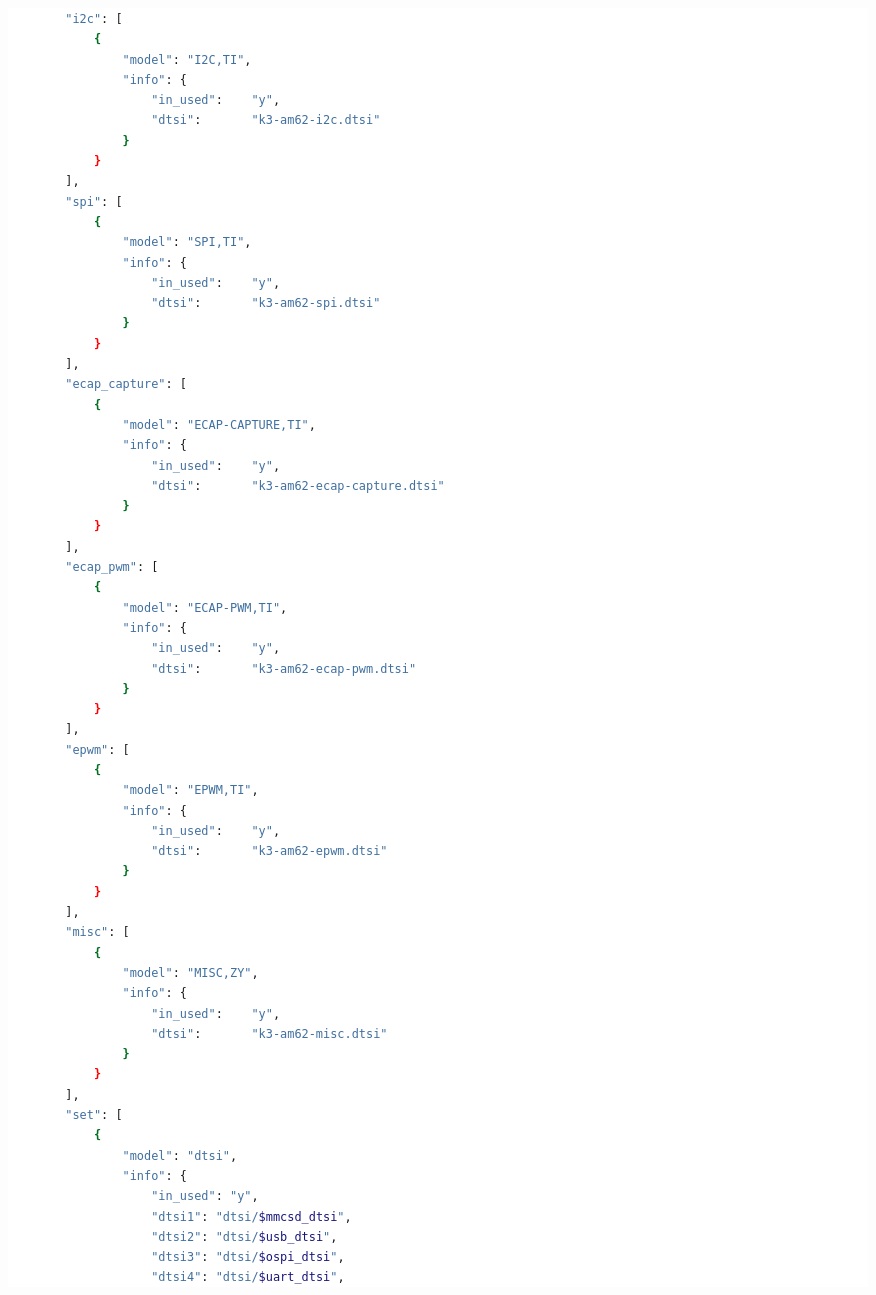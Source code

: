 ```bash
        "i2c": [
            {
                "model": "I2C,TI",
                "info": {
                    "in_used":    "y",
                    "dtsi":       "k3-am62-i2c.dtsi"
                }
            }
        ],
        "spi": [
            {
                "model": "SPI,TI",
                "info": {
                    "in_used":    "y",
                    "dtsi":       "k3-am62-spi.dtsi"
                }
            }
        ],
        "ecap_capture": [
            {
                "model": "ECAP-CAPTURE,TI",
                "info": {
                    "in_used":    "y",
                    "dtsi":       "k3-am62-ecap-capture.dtsi"
                }
            }
        ],
        "ecap_pwm": [
            {
                "model": "ECAP-PWM,TI",
                "info": {
                    "in_used":    "y",
                    "dtsi":       "k3-am62-ecap-pwm.dtsi"
                }
            }
        ],
        "epwm": [
            {
                "model": "EPWM,TI",
                "info": {
                    "in_used":    "y",
                    "dtsi":       "k3-am62-epwm.dtsi"
                }
            }
        ],
        "misc": [
            {
                "model": "MISC,ZY",
                "info": {
                    "in_used":    "y",
                    "dtsi":       "k3-am62-misc.dtsi"
                }
            }
        ],
        "set": [
            {
                "model": "dtsi",
                "info": {
                    "in_used": "y",
                    "dtsi1": "dtsi/$mmcsd_dtsi",
                    "dtsi2": "dtsi/$usb_dtsi",
                    "dtsi3": "dtsi/$ospi_dtsi",
                    "dtsi4": "dtsi/$uart_dtsi",
```